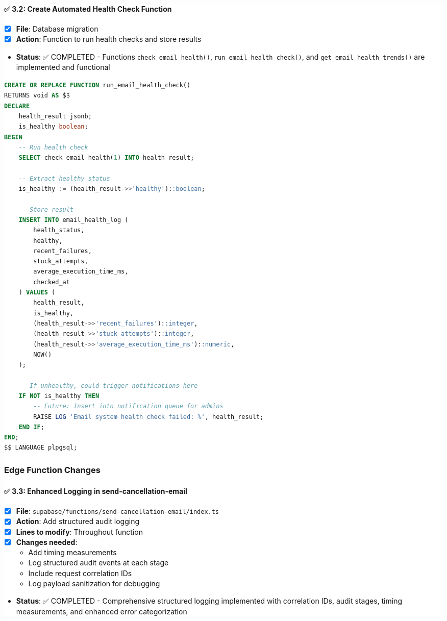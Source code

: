 #### ✅ 3.2: Create Automated Health Check Function

- [x] **File**: Database migration
- [x] **Action**: Function to run health checks and store results
- **Status**: ✅ COMPLETED - Functions `check_email_health()`, `run_email_health_check()`, and `get_email_health_trends()` are implemented and functional

```sql
CREATE OR REPLACE FUNCTION run_email_health_check()
RETURNS void AS $$
DECLARE
    health_result jsonb;
    is_healthy boolean;
BEGIN
    -- Run health check
    SELECT check_email_health(1) INTO health_result;

    -- Extract healthy status
    is_healthy := (health_result->>'healthy')::boolean;

    -- Store result
    INSERT INTO email_health_log (
        health_status,
        healthy,
        recent_failures,
        stuck_attempts,
        average_execution_time_ms,
        checked_at
    ) VALUES (
        health_result,
        is_healthy,
        (health_result->>'recent_failures')::integer,
        (health_result->>'stuck_attempts')::integer,
        (health_result->>'average_execution_time_ms')::numeric,
        NOW()
    );

    -- If unhealthy, could trigger notifications here
    IF NOT is_healthy THEN
        -- Future: Insert into notification queue for admins
        RAISE LOG 'Email system health check failed: %', health_result;
    END IF;
END;
$$ LANGUAGE plpgsql;
```

### Edge Function Changes

#### ✅ 3.3: Enhanced Logging in send-cancellation-email

- [x] **File**: `supabase/functions/send-cancellation-email/index.ts`
- [x] **Action**: Add structured audit logging
- [x] **Lines to modify**: Throughout function
- [x] **Changes needed**:
  - Add timing measurements
  - Log structured audit events at each stage
  - Include request correlation IDs
  - Log payload sanitization for debugging
- **Status**: ✅ COMPLETED - Comprehensive structured logging implemented with correlation IDs, audit stages, timing measurements, and enhanced error categorization
